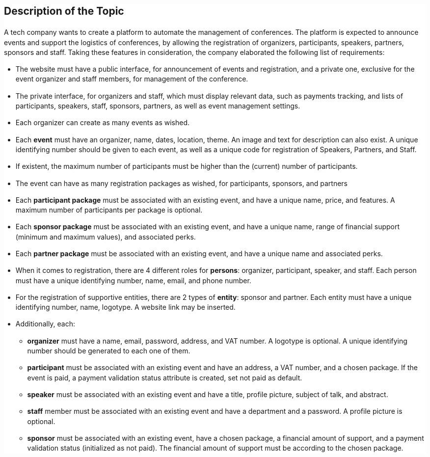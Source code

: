 ## Description of the Topic
A tech company wants to create a platform to automate the management of conferences. The platform is expected to announce events and support the logistics of conferences, by allowing the registration of organizers, participants, speakers, partners, sponsors and staff. Taking these features in consideration, the company elaborated the following list of requirements:

* The website must have a public interface, for announcement of events and registration, and a private one, exclusive for the event organizer and staff members, for management of the conference.
    
* The private interface, for organizers and staff, which must display relevant data, such as payments tracking, and lists of participants, speakers, staff, sponsors, partners, as well as event management settings.

* Each organizer can create as many events as wished. 

* Each **event** must have an organizer, name, dates, location, theme. An image and text for description can also exist. A unique identifying number should be given to each event, as well as a unique code for registration of Speakers, Partners, and Staff.

* If existent, the maximum number of participants must be higher than the (current) number of participants.

* The event can have as many registration packages as wished, for participants, sponsors, and partners

* Each **participant package** must be associated with an existing event, and have a unique name, price, and features. A maximum number of participants per package is optional.

* Each **sponsor package** must be associated with an existing event, and have a unique name, range of financial support (minimum and maximum values), and associated perks.

* Each **partner package** must be associated with an existing event, and have a unique name and associated perks.

* When it comes to registration, there are 4 different roles for **persons**: organizer, participant, speaker, and staff. Each person must have a unique identifying number, name, email, and phone number.

* For the registration of supportive entities, there are 2 types of **entity**: sponsor and partner. Each entity must have a unique identifying number, name, logotype. A website link may be inserted.

* Additionally, each:

    * **organizer** must have a name, email, password, address, and VAT number. A logotype is optional. A unique identifying number should be generated to each one of them.

    * **participant** must be associated with an existing event and have an address, a VAT number, and a chosen package. If the event is paid, a payment validation status attribute is created, set not paid as default.

    * **speaker** must be associated with an existing event and have a title, profile picture, subject of talk, and abstract.

    * **staff** member must be associated with an existing event and have a department and a password. A profile picture is optional. 

    * **sponsor**  must be associated with an existing event, have a chosen package, a financial amount of support, and a payment validation status (initialized as not paid). The financial amount of support must be according to the chosen package.
